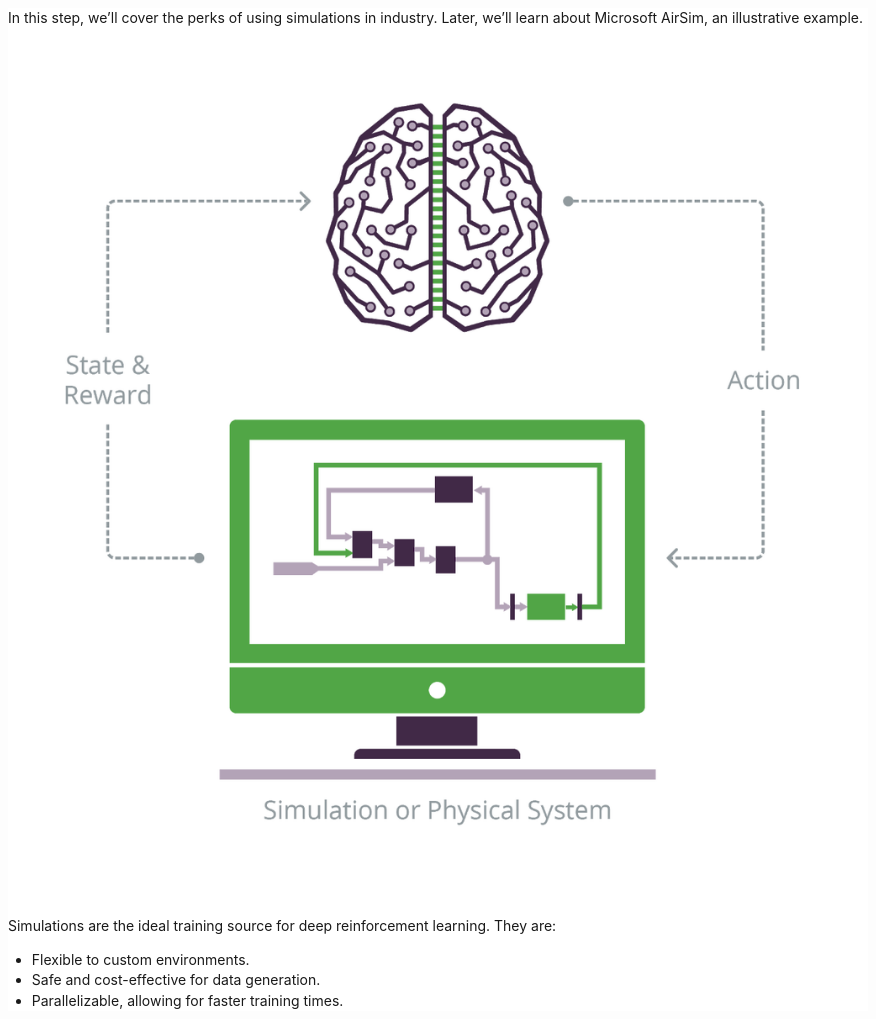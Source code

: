 In this step, we’ll cover the perks of using simulations in industry. Later, we’ll learn about Microsoft AirSim, an illustrative example.

![Diagram of a simulation. The simulation or physical system is shown as a computer. It sends the state and reward to the AI system, shown as a brain. The AI system answers with an action.](../media/machine-teaching-4-3.png)

Simulations are the ideal training source for deep reinforcement learning. They are:

* Flexible to custom environments.
* Safe and cost-effective for data generation.
* Parallelizable, allowing for faster training times.
